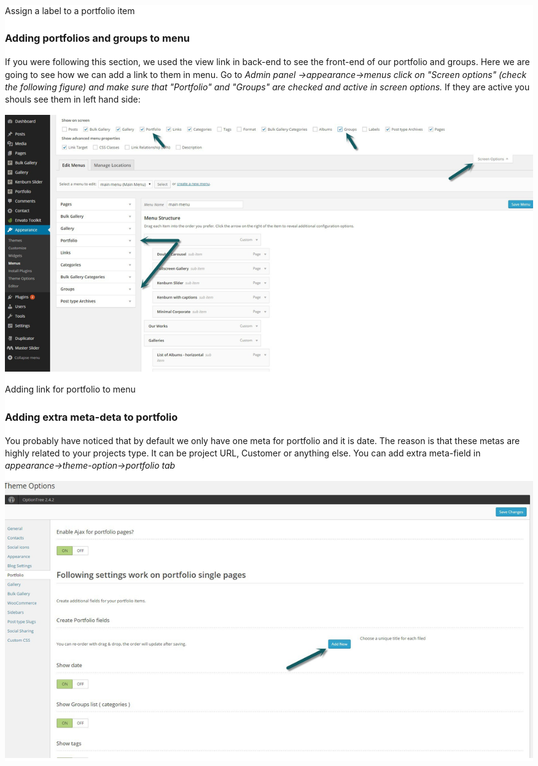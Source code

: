 Assign a label to a portfolio item

### Adding portfolios and groups to menu

If you were following this section, we used the view link in back-end to see the front-end of our portfolio and groups. Here we are going to see how we can add a link to them in menu. Go to _Admin panel ->appearance->menus click on "Screen options" (check the following figure) and make sure that "Portfolio" and "Groups" are checked and active in screen options._ If they are active you shouls see them in left hand side:

![](img/portfolio-menu.jpg)

Adding link for portfolio to menu

### Adding extra meta-deta to portfolio

You probably have noticed that by default we only have one meta for portfolio and it is date. The reason is that these metas are highly related to your projects type. It can be project URL, Customer or anything else. You can add extra meta-field in _appearance->theme-option->portfolio tab_

![](img/portfolio-meta.jpg)